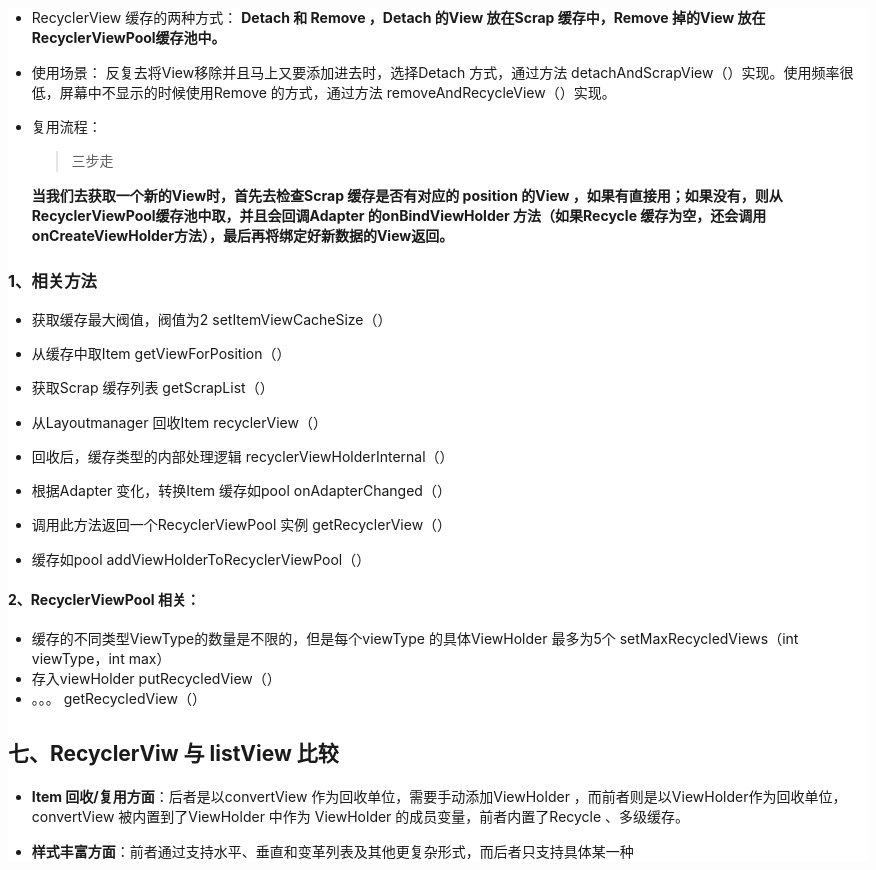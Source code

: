 - RecyclerView 缓存的两种方式：
   **Detach 和 Remove ，Detach 的View 放在Scrap 缓存中，Remove 掉的View 放在 RecyclerViewPool缓存池中。**

- 使用场景：
   反复去将View移除并且马上又要添加进去时，选择Detach 方式，通过方法 detachAndScrapView（）实现。使用频率很低，屏幕中不显示的时候使用Remove 的方式，通过方法 removeAndRecycleView（）实现。

- 复用流程：

  > 三步走

   **当我们去获取一个新的View时，首先去检查Scrap 缓存是否有对应的 position 的View ，如果有直接用；如果没有，则从RecyclerViewPool缓存池中取，并且会回调Adapter 的onBindViewHolder 方法（如果Recycle 缓存为空，还会调用onCreateViewHolder方法），最后再将绑定好新数据的View返回。**

### 1、相关方法

- 获取缓存最大阀值，阀值为2
   setItemViewCacheSize（）

- 从缓存中取Item
   getViewForPosition（）

- 获取Scrap 缓存列表
   getScrapList（）

- 从Layoutmanager 回收Item
   recyclerView（）

- 回收后，缓存类型的内部处理逻辑
   recyclerViewHolderInternal（）

- 根据Adapter 变化，转换Item 缓存如pool
   onAdapterChanged（）

- 调用此方法返回一个RecyclerViewPool 实例
   getRecyclerView（）

- 缓存如pool
   addViewHolderToRecyclerViewPool（）

#### 2、RecyclerViewPool 相关：

- 缓存的不同类型ViewType的数量是不限的，但是每个viewType 的具体ViewHolder 最多为5个
   setMaxRecycledViews（int viewType，int max）
- 存入viewHolder
   putRecycledView（）
- 。。。
   getRecycledView（）



## 七、RecyclerViw 与 listView 比较

- **Item 回收/复用方面**：后者是以convertView 作为回收单位，需要手动添加ViewHolder ，而前者则是以ViewHolder作为回收单位，convertView 被内置到了ViewHolder 中作为 ViewHolder 的成员变量，前者内置了Recycle 、多级缓存。

- **样式丰富方面**：前者通过支持水平、垂直和变革列表及其他更复杂形式，而后者只支持具体某一种
